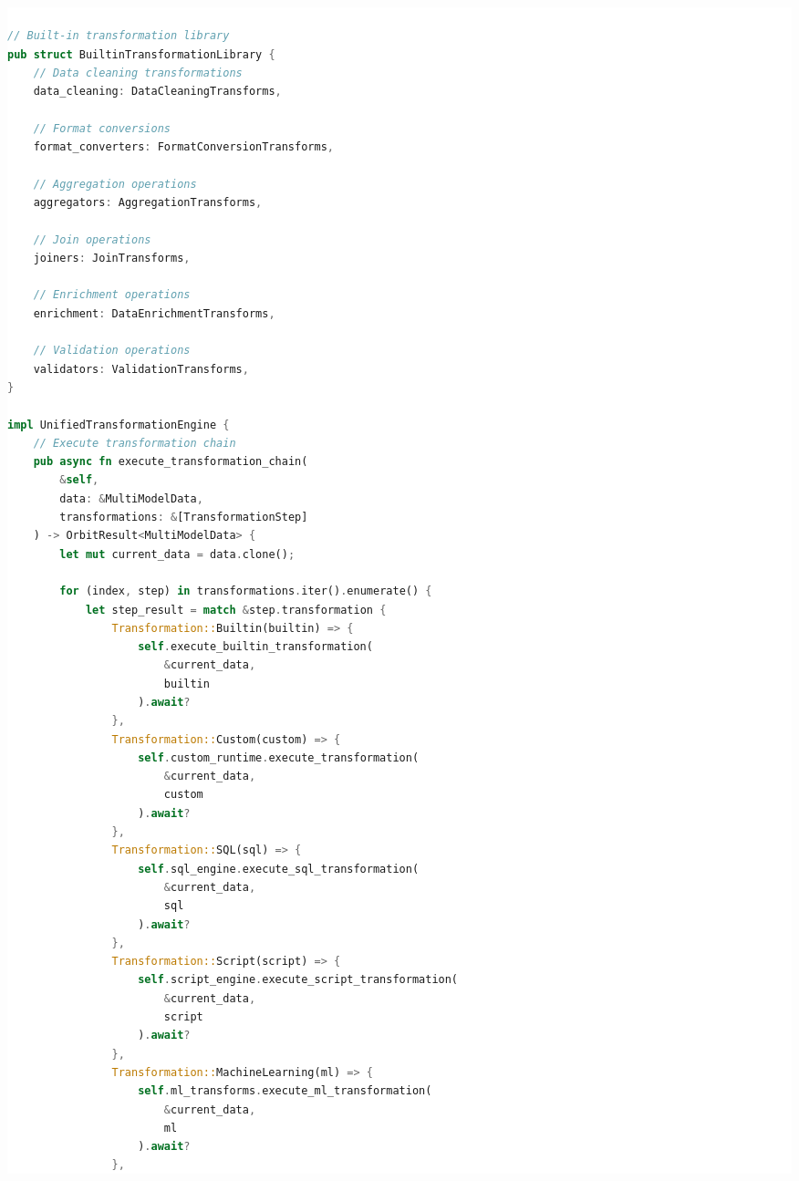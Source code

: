 ```rust

// Built-in transformation library
pub struct BuiltinTransformationLibrary {
    // Data cleaning transformations
    data_cleaning: DataCleaningTransforms,
    
    // Format conversions
    format_converters: FormatConversionTransforms,
    
    // Aggregation operations
    aggregators: AggregationTransforms,
    
    // Join operations
    joiners: JoinTransforms,
    
    // Enrichment operations
    enrichment: DataEnrichmentTransforms,
    
    // Validation operations
    validators: ValidationTransforms,
}

impl UnifiedTransformationEngine {
    // Execute transformation chain
    pub async fn execute_transformation_chain(
        &self,
        data: &MultiModelData,
        transformations: &[TransformationStep]
    ) -> OrbitResult<MultiModelData> {
        let mut current_data = data.clone();
        
        for (index, step) in transformations.iter().enumerate() {
            let step_result = match &step.transformation {
                Transformation::Builtin(builtin) => {
                    self.execute_builtin_transformation(
                        &current_data,
                        builtin
                    ).await?
                },
                Transformation::Custom(custom) => {
                    self.custom_runtime.execute_transformation(
                        &current_data,
                        custom
                    ).await?
                },
                Transformation::SQL(sql) => {
                    self.sql_engine.execute_sql_transformation(
                        &current_data,
                        sql
                    ).await?
                },
                Transformation::Script(script) => {
                    self.script_engine.execute_script_transformation(
                        &current_data,
                        script
                    ).await?
                },
                Transformation::MachineLearning(ml) => {
                    self.ml_transforms.execute_ml_transformation(
                        &current_data,
                        ml
                    ).await?
                },
```